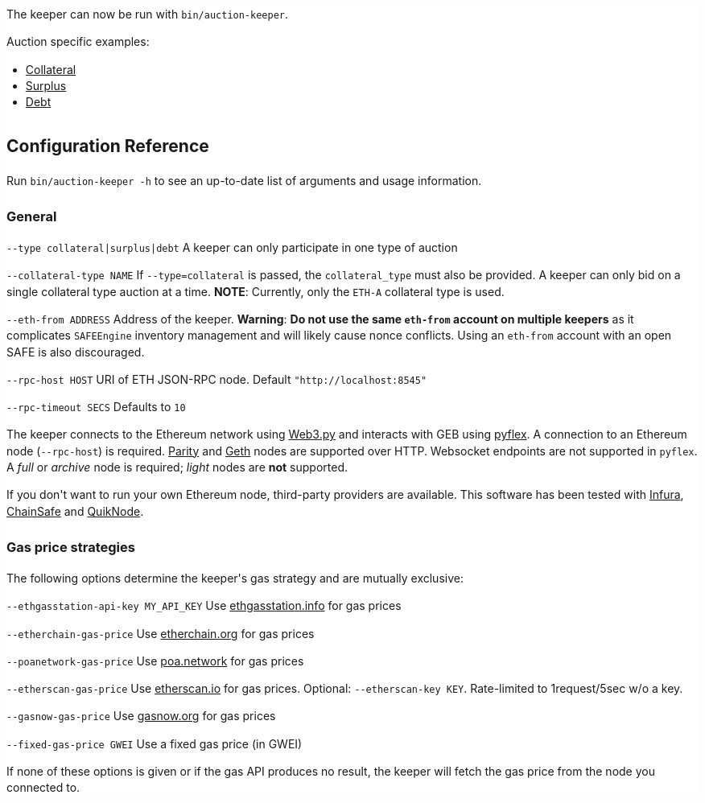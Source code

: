 The keeper can now be run with `bin/auction-keeper`.

Auction specific examples:

* [Collateral](collateral-auction-keeper/running-on-a-host.md)
* [Surplus](surplus-auction-keeper/running-on-a-host.md)
* [Debt](debt-auction-keeper/running-on-a-host.md)

## Configuration Reference

Run `bin/auction-keeper -h` to see an up-to-date list of arguments and usage information.

### General

`--type collateral|surplus|debt` A keeper can only participate in one type of auction

`--collateral-type NAME` If `--type=collateral` is passed, the `collateral_type` must also be provided. A keeper can only bid on a single collateral type auction at a time. **NOTE**: Currently, only the `ETH-A` collateral type is used.

`--eth-from ADDRESS` Address of the keeper. **Warning**: **Do not use the same `eth-from` account on multiple keepers** as it complicates `SAFEEngine` inventory management and will likely cause nonce conflicts. Using an `eth-from` account with an open SAFE is also discouraged.

`--rpc-host HOST` URI of ETH JSON-RPC node. Default `"http://localhost:8545"`

`--rpc-timeout SECS` Defaults to `10`

The keeper connects to the Ethereum network using [Web3.py](https://github.com/ethereum/web3.py) and interacts with GEB using [pyflex](https://github.com/reflexer-labs/pyflex). A connection to an Ethereum node \(`--rpc-host`\) is required. [Parity](https://www.parity.io/ethereum/) and [Geth](https://geth.ethereum.org/) nodes are supported over HTTP. Websocket endpoints are not supported in `pyflex`. A _full_ or _archive_ node is required; _light_ nodes are **not** supported.

If you don't want to run your own Ethereum node, third-party providers are available. This software has been tested with [Infura](https://infura.io), [ChainSafe](https://chainsafe.io/) and [QuikNode](https://v2.quiknode.io/).

### Gas price strategies

The following options determine the keeper's gas strategy and are mutually exclusive:

`--ethgasstation-api-key MY_API_KEY` Use [ethgasstation.info](https://ethgasstation.info) for gas prices

`--etherchain-gas-price` Use [etherchain.org](https://etherchain.org) for gas prices

`--poanetwork-gas-price` Use [poa.network](https://gasprice.poa.network/) for gas prices

`--etherscan-gas-price` Use [etherscan.io](https://etherscan.io/) for gas prices. Optional: `--etherscan-key KEY`. Rate-limited to 1request/5sec w/o a key.

`--gasnow-gas-price` Use [gasnow.org](https://gasnow.org) for gas prices

`--fixed-gas-price GWEI` Use a fixed gas price \(in GWEI\)

If none of these options is given or if the gas API produces no result, the keeper will fetch the gas price from the node you connected to.
